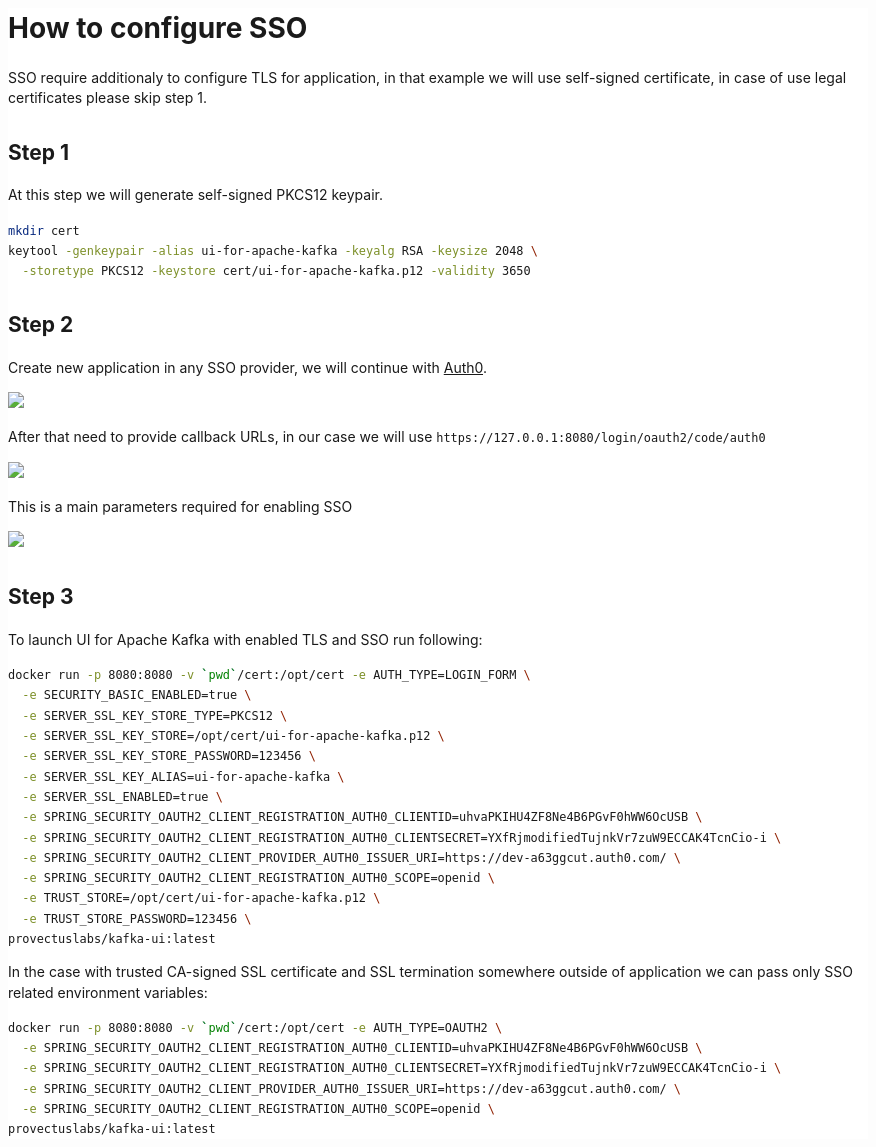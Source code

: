 # How to configure SSO
SSO require additionaly to configure TLS for application, in that example we will use self-signed certificate, in case of use legal certificates please skip step 1.
## Step 1
At this step we will generate self-signed PKCS12 keypair.
``` bash
mkdir cert
keytool -genkeypair -alias ui-for-apache-kafka -keyalg RSA -keysize 2048 \
  -storetype PKCS12 -keystore cert/ui-for-apache-kafka.p12 -validity 3650
```
## Step 2
Create new application in any SSO provider, we will continue with [Auth0](https://auth0.com).

<img src="https://github.com/provectus/kafka-ui/raw/images/images/sso-new-app.png" width="70%"/>

After that need to provide callback URLs, in our case we will use `https://127.0.0.1:8080/login/oauth2/code/auth0`

<img src="https://github.com/provectus/kafka-ui/raw/images/images/sso-configuration.png" width="70%"/>

This is a main parameters required for enabling SSO

<img src="https://github.com/provectus/kafka-ui/raw/images/images/sso-parameters.png" width="70%"/>

## Step 3
To launch UI for Apache Kafka with enabled TLS and SSO run following:
``` bash
docker run -p 8080:8080 -v `pwd`/cert:/opt/cert -e AUTH_TYPE=LOGIN_FORM \
  -e SECURITY_BASIC_ENABLED=true \
  -e SERVER_SSL_KEY_STORE_TYPE=PKCS12 \
  -e SERVER_SSL_KEY_STORE=/opt/cert/ui-for-apache-kafka.p12 \
  -e SERVER_SSL_KEY_STORE_PASSWORD=123456 \
  -e SERVER_SSL_KEY_ALIAS=ui-for-apache-kafka \
  -e SERVER_SSL_ENABLED=true \
  -e SPRING_SECURITY_OAUTH2_CLIENT_REGISTRATION_AUTH0_CLIENTID=uhvaPKIHU4ZF8Ne4B6PGvF0hWW6OcUSB \
  -e SPRING_SECURITY_OAUTH2_CLIENT_REGISTRATION_AUTH0_CLIENTSECRET=YXfRjmodifiedTujnkVr7zuW9ECCAK4TcnCio-i \
  -e SPRING_SECURITY_OAUTH2_CLIENT_PROVIDER_AUTH0_ISSUER_URI=https://dev-a63ggcut.auth0.com/ \
  -e SPRING_SECURITY_OAUTH2_CLIENT_REGISTRATION_AUTH0_SCOPE=openid \
  -e TRUST_STORE=/opt/cert/ui-for-apache-kafka.p12 \
  -e TRUST_STORE_PASSWORD=123456 \
provectuslabs/kafka-ui:latest
```
In the case with trusted CA-signed SSL certificate and SSL termination somewhere outside of application we can pass only SSO related environment variables:
``` bash
docker run -p 8080:8080 -v `pwd`/cert:/opt/cert -e AUTH_TYPE=OAUTH2 \
  -e SPRING_SECURITY_OAUTH2_CLIENT_REGISTRATION_AUTH0_CLIENTID=uhvaPKIHU4ZF8Ne4B6PGvF0hWW6OcUSB \
  -e SPRING_SECURITY_OAUTH2_CLIENT_REGISTRATION_AUTH0_CLIENTSECRET=YXfRjmodifiedTujnkVr7zuW9ECCAK4TcnCio-i \
  -e SPRING_SECURITY_OAUTH2_CLIENT_PROVIDER_AUTH0_ISSUER_URI=https://dev-a63ggcut.auth0.com/ \
  -e SPRING_SECURITY_OAUTH2_CLIENT_REGISTRATION_AUTH0_SCOPE=openid \
provectuslabs/kafka-ui:latest
```
